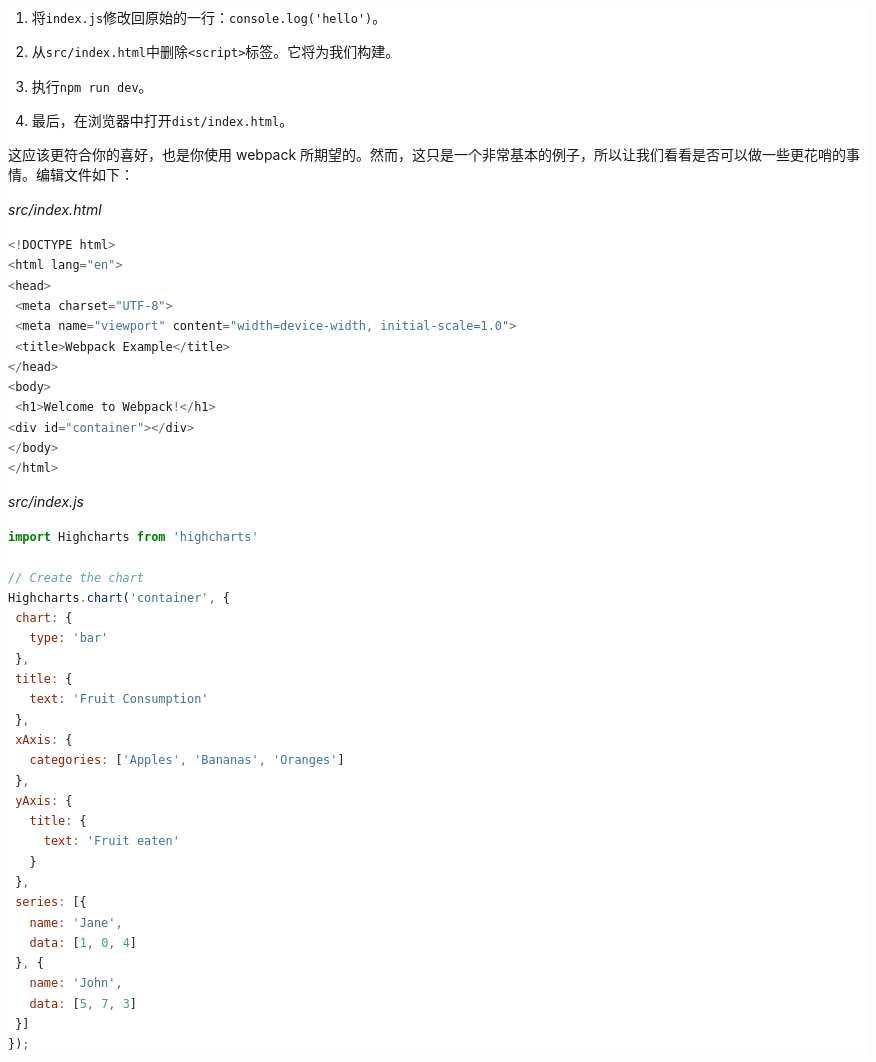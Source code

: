 ```js
```

1.  将`index.js`修改回原始的一行：`console.log('hello')`。

1.  从`src/index.html`中删除`<script>`标签。它将为我们构建。

1.  执行`npm run dev`。

1.  最后，在浏览器中打开`dist/index.html`。

这应该更符合你的喜好，也是你使用 webpack 所期望的。然而，这只是一个非常基本的例子，所以让我们看看是否可以做一些更花哨的事情。编辑文件如下：

*src/index.html*

```js
<!DOCTYPE html>
<html lang="en">
<head>
 <meta charset="UTF-8">
 <meta name="viewport" content="width=device-width, initial-scale=1.0">
 <title>Webpack Example</title>
</head>
<body>
 <h1>Welcome to Webpack!</h1>
<div id="container"></div>
</body>
</html>
```

*src/index.js*

```js
import Highcharts from 'highcharts'

// Create the chart
Highcharts.chart('container', {
 chart: {
   type: 'bar'
 },
 title: {
   text: 'Fruit Consumption'
 },
 xAxis: {
   categories: ['Apples', 'Bananas', 'Oranges']
 },
 yAxis: {
   title: {
     text: 'Fruit eaten'
   }
 },
 series: [{
   name: 'Jane',
   data: [1, 0, 4]
 }, {
   name: 'John',
   data: [5, 7, 3]
 }]
});
```
